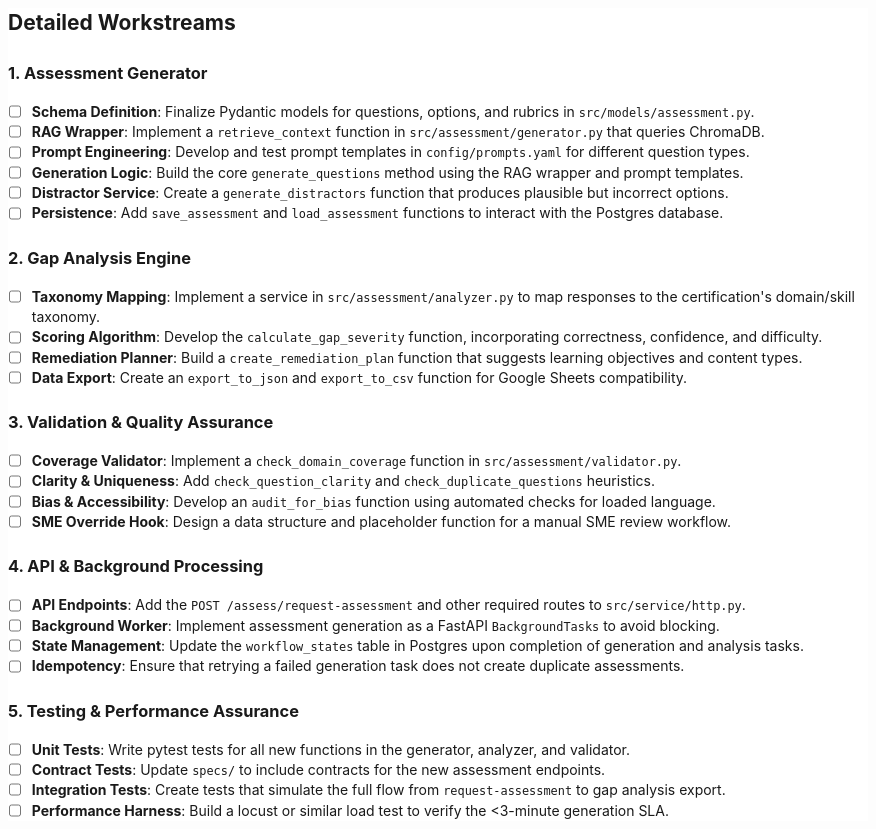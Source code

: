 
## Detailed Workstreams
### 1. Assessment Generator
- [ ] **Schema Definition**: Finalize Pydantic models for questions, options, and rubrics in `src/models/assessment.py`.
- [ ] **RAG Wrapper**: Implement a `retrieve_context` function in `src/assessment/generator.py` that queries ChromaDB.
- [ ] **Prompt Engineering**: Develop and test prompt templates in `config/prompts.yaml` for different question types.
- [ ] **Generation Logic**: Build the core `generate_questions` method using the RAG wrapper and prompt templates.
- [ ] **Distractor Service**: Create a `generate_distractors` function that produces plausible but incorrect options.
- [ ] **Persistence**: Add `save_assessment` and `load_assessment` functions to interact with the Postgres database.

### 2. Gap Analysis Engine
- [ ] **Taxonomy Mapping**: Implement a service in `src/assessment/analyzer.py` to map responses to the certification's domain/skill taxonomy.
- [ ] **Scoring Algorithm**: Develop the `calculate_gap_severity` function, incorporating correctness, confidence, and difficulty.
- [ ] **Remediation Planner**: Build a `create_remediation_plan` function that suggests learning objectives and content types.
- [ ] **Data Export**: Create an `export_to_json` and `export_to_csv` function for Google Sheets compatibility.

### 3. Validation & Quality Assurance
- [ ] **Coverage Validator**: Implement a `check_domain_coverage` function in `src/assessment/validator.py`.
- [ ] **Clarity & Uniqueness**: Add `check_question_clarity` and `check_duplicate_questions` heuristics.
- [ ] **Bias & Accessibility**: Develop an `audit_for_bias` function using automated checks for loaded language.
- [ ] **SME Override Hook**: Design a data structure and placeholder function for a manual SME review workflow.

### 4. API & Background Processing
- [ ] **API Endpoints**: Add the `POST /assess/request-assessment` and other required routes to `src/service/http.py`.
- [ ] **Background Worker**: Implement assessment generation as a FastAPI `BackgroundTasks` to avoid blocking.
- [ ] **State Management**: Update the `workflow_states` table in Postgres upon completion of generation and analysis tasks.
- [ ] **Idempotency**: Ensure that retrying a failed generation task does not create duplicate assessments.

### 5. Testing & Performance Assurance
- [ ] **Unit Tests**: Write pytest tests for all new functions in the generator, analyzer, and validator.
- [ ] **Contract Tests**: Update `specs/` to include contracts for the new assessment endpoints.
- [ ] **Integration Tests**: Create tests that simulate the full flow from `request-assessment` to gap analysis export.
- [ ] **Performance Harness**: Build a locust or similar load test to verify the <3-minute generation SLA.

